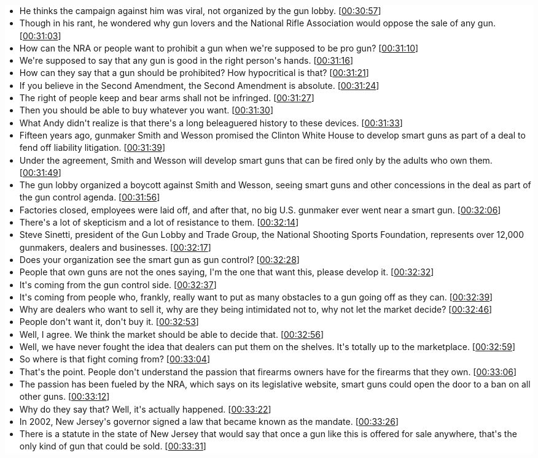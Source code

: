 *  He thinks the campaign against him was viral, not organized by the gun lobby. [[00:30:57](https://www.youtube.com/watch?v=-afoi27lHlY&t=1857.4s)]
*  Though in his rant, he wondered why gun lovers and the National Rifle Association would oppose the sale of any gun. [[00:31:03](https://www.youtube.com/watch?v=-afoi27lHlY&t=1863.4s)]
*  How can the NRA or people want to prohibit a gun when we're supposed to be pro gun? [[00:31:10](https://www.youtube.com/watch?v=-afoi27lHlY&t=1870.4s)]
*  We're supposed to say that any gun is good in the right person's hands. [[00:31:16](https://www.youtube.com/watch?v=-afoi27lHlY&t=1876.4s)]
*  How can they say that a gun should be prohibited? How hypocritical is that? [[00:31:21](https://www.youtube.com/watch?v=-afoi27lHlY&t=1881.4s)]
*  If you believe in the Second Amendment, the Second Amendment is absolute. [[00:31:24](https://www.youtube.com/watch?v=-afoi27lHlY&t=1884.4s)]
*  The right of people keep and bear arms shall not be infringed. [[00:31:27](https://www.youtube.com/watch?v=-afoi27lHlY&t=1887.4s)]
*  Then you should be able to buy whatever you want. [[00:31:30](https://www.youtube.com/watch?v=-afoi27lHlY&t=1890.4s)]
*  What Andy didn't realize is that there's a long beleaguered history to these devices. [[00:31:33](https://www.youtube.com/watch?v=-afoi27lHlY&t=1893.4s)]
*  Fifteen years ago, gunmaker Smith and Wesson promised the Clinton White House to develop smart guns as part of a deal to fend off liability litigation. [[00:31:39](https://www.youtube.com/watch?v=-afoi27lHlY&t=1899.4s)]
*  Under the agreement, Smith and Wesson will develop smart guns that can be fired only by the adults who own them. [[00:31:49](https://www.youtube.com/watch?v=-afoi27lHlY&t=1909.4s)]
*  The gun lobby organized a boycott against Smith and Wesson, seeing smart guns and other concessions in the deal as part of the gun control agenda. [[00:31:56](https://www.youtube.com/watch?v=-afoi27lHlY&t=1916.4s)]
*  Factories closed, employees were laid off, and after that, no big U.S. gunmaker ever went near a smart gun. [[00:32:06](https://www.youtube.com/watch?v=-afoi27lHlY&t=1926.4s)]
*  There's a lot of skepticism and a lot of resistance to them. [[00:32:14](https://www.youtube.com/watch?v=-afoi27lHlY&t=1934.4s)]
*  Steve Sinetti, president of the Gun Lobby and Trade Group, the National Shooting Sports Foundation, represents over 12,000 gunmakers, dealers and businesses. [[00:32:17](https://www.youtube.com/watch?v=-afoi27lHlY&t=1937.4s)]
*  Does your organization see the smart gun as gun control? [[00:32:28](https://www.youtube.com/watch?v=-afoi27lHlY&t=1948.4s)]
*  People that own guns are not the ones saying, I'm the one that want this, please develop it. [[00:32:32](https://www.youtube.com/watch?v=-afoi27lHlY&t=1952.4s)]
*  It's coming from the gun control side. [[00:32:37](https://www.youtube.com/watch?v=-afoi27lHlY&t=1957.4s)]
*  It's coming from people who, frankly, really want to put as many obstacles to a gun going off as they can. [[00:32:39](https://www.youtube.com/watch?v=-afoi27lHlY&t=1959.4s)]
*  Why are dealers who want to sell it, why are they being intimidated not to, why not let the market decide? [[00:32:46](https://www.youtube.com/watch?v=-afoi27lHlY&t=1966.4s)]
*  People don't want it, don't buy it. [[00:32:53](https://www.youtube.com/watch?v=-afoi27lHlY&t=1973.4s)]
*  Well, I agree. We think the market should be able to decide that. [[00:32:56](https://www.youtube.com/watch?v=-afoi27lHlY&t=1976.4s)]
*  Well, we have never fought the idea that dealers can put them on the shelves. It's totally up to the marketplace. [[00:32:59](https://www.youtube.com/watch?v=-afoi27lHlY&t=1979.4s)]
*  So where is that fight coming from? [[00:33:04](https://www.youtube.com/watch?v=-afoi27lHlY&t=1984.4s)]
*  That's the point. People don't understand the passion that firearms owners have for the firearms that they own. [[00:33:06](https://www.youtube.com/watch?v=-afoi27lHlY&t=1986.4s)]
*  The passion has been fueled by the NRA, which says on its legislative website, smart guns could open the door to a ban on all other guns. [[00:33:12](https://www.youtube.com/watch?v=-afoi27lHlY&t=1992.4s)]
*  Why do they say that? Well, it's actually happened. [[00:33:22](https://www.youtube.com/watch?v=-afoi27lHlY&t=2002.4s)]
*  In 2002, New Jersey's governor signed a law that became known as the mandate. [[00:33:26](https://www.youtube.com/watch?v=-afoi27lHlY&t=2006.4s)]
*  There is a statute in the state of New Jersey that would say that once a gun like this is offered for sale anywhere, that's the only kind of gun that could be sold. [[00:33:31](https://www.youtube.com/watch?v=-afoi27lHlY&t=2011.4s)]